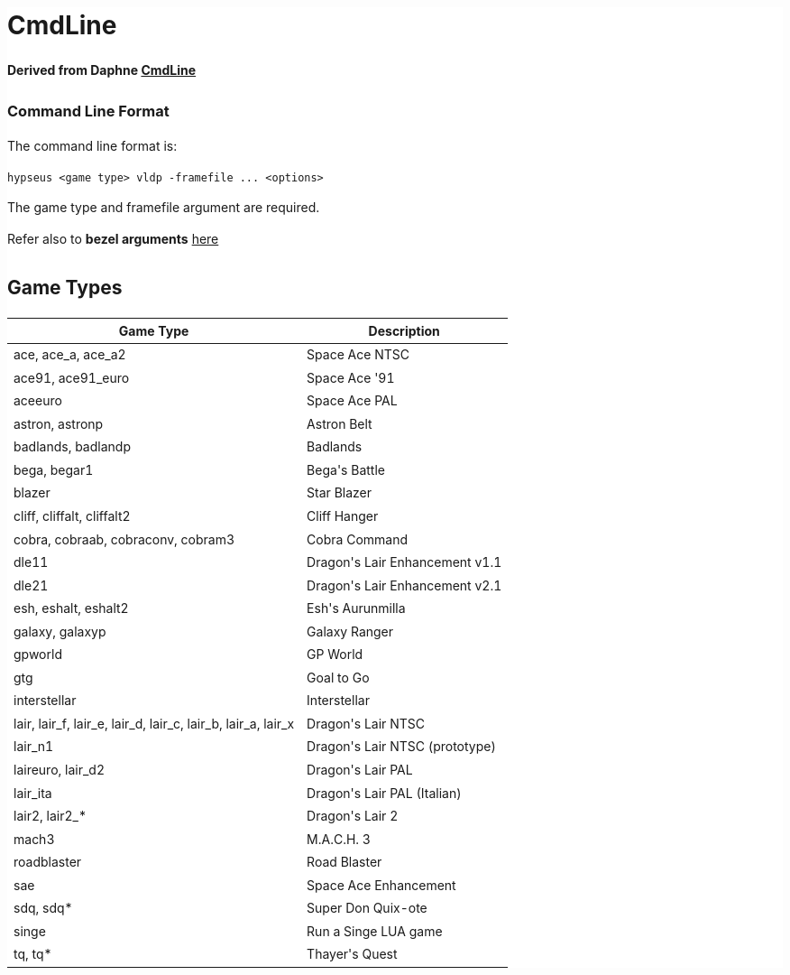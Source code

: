# CmdLine

#### Derived from Daphne [CmdLine](https://www.daphne-emu.com:9443/mediawiki/index.php/CmdLine)

### Command Line Format
The command line format is:

    hypseus <game type> vldp -framefile ... <options>

The game type and framefile argument are required.

Refer also to **bezel arguments** [here](Bezels.md)

## Game Types
| Game Type    | Description                   |
|--------------|-------------------------------|
| ace, ace_a, ace_a2 | Space Ace NTSC            |
| ace91, ace91_euro | Space Ace '91              |
| aceeuro       | Space Ace PAL               |
| astron, astronp | Astron Belt                 |
| badlands, badlandp | Badlands                  |
| bega, begar1   | Bega's Battle               |
| blazer        | Star Blazer                 |
| cliff, cliffalt, cliffalt2 | Cliff Hanger         |
| cobra, cobraab, cobraconv, cobram3 | Cobra Command |
| dle11         | Dragon's Lair Enhancement v1.1 |
| dle21         | Dragon's Lair Enhancement v2.1 |
| esh, eshalt, eshalt2 | Esh's Aurunmilla       |
| galaxy, galaxyp | Galaxy Ranger              |
| gpworld       | GP World                    |
| gtg           | Goal to Go                  |
| interstellar  | Interstellar                |
| lair, lair_f, lair_e, lair_d, lair_c, lair_b, lair_a, lair_x | Dragon's Lair NTSC |
| lair_n1       | Dragon's Lair NTSC (prototype) |
| laireuro, lair_d2 | Dragon's Lair PAL         |
| lair_ita      | Dragon's Lair PAL (Italian) |
| lair2, lair2_* | Dragon's Lair 2             |
| mach3         | M.A.C.H. 3                  |
| roadblaster   | Road Blaster                |
| sae           | Space Ace Enhancement       |
| sdq, sdq*     | Super Don Quix-ote          |
| singe         | Run a Singe LUA game        |
| tq, tq*       | Thayer's Quest              |